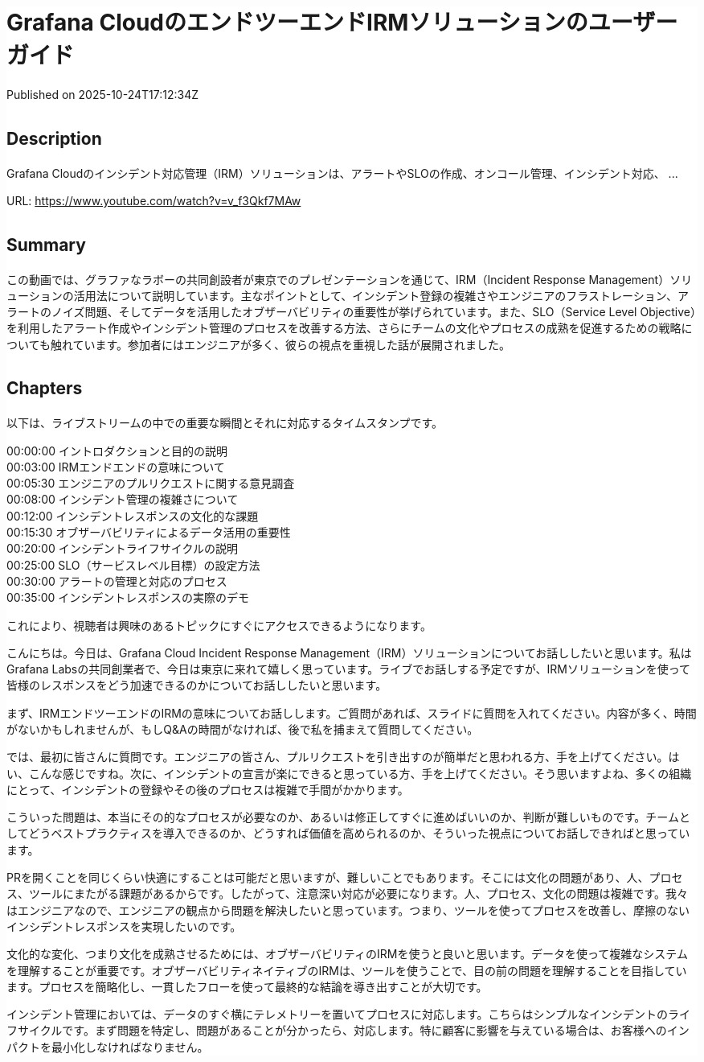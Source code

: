 # Grafana CloudのエンドツーエンドIRMソリューションのユーザーガイド

Published on 2025-10-24T17:12:34Z

## Description

Grafana Cloudのインシデント対応管理（IRM）ソリューションは、アラートやSLOの作成、オンコール管理、インシデント対応、 ...

URL: https://www.youtube.com/watch?v=v_f3Qkf7MAw

## Summary

この動画では、グラファなラボーの共同創設者が東京でのプレゼンテーションを通じて、IRM（Incident Response Management）ソリューションの活用法について説明しています。主なポイントとして、インシデント登録の複雑さやエンジニアのフラストレーション、アラートのノイズ問題、そしてデータを活用したオブザーバビリティの重要性が挙げられています。また、SLO（Service Level Objective）を利用したアラート作成やインシデント管理のプロセスを改善する方法、さらにチームの文化やプロセスの成熟を促進するための戦略についても触れています。参加者にはエンジニアが多く、彼らの視点を重視した話が展開されました。

## Chapters

以下は、ライブストリームの中での重要な瞬間とそれに対応するタイムスタンプです。

00:00:00 イントロダクションと目的の説明  
00:03:00 IRMエンドエンドの意味について  
00:05:30 エンジニアのプルリクエストに関する意見調査  
00:08:00 インシデント管理の複雑さについて  
00:12:00 インシデントレスポンスの文化的な課題  
00:15:30 オブザーバビリティによるデータ活用の重要性  
00:20:00 インシデントライフサイクルの説明  
00:25:00 SLO（サービスレベル目標）の設定方法  
00:30:00 アラートの管理と対応のプロセス  
00:35:00 インシデントレスポンスの実際のデモ  

これにより、視聴者は興味のあるトピックにすぐにアクセスできるようになります。

こんにちは。今日は、Grafana Cloud Incident Response Management（IRM）ソリューションについてお話ししたいと思います。私はGrafana Labsの共同創業者で、今日は東京に来れて嬉しく思っています。ライブでお話しする予定ですが、IRMソリューションを使って皆様のレスポンスをどう加速できるのかについてお話ししたいと思います。

まず、IRMエンドツーエンドのIRMの意味についてお話しします。ご質問があれば、スライドに質問を入れてください。内容が多く、時間がないかもしれませんが、もしQ&Aの時間がなければ、後で私を捕まえて質問してください。

では、最初に皆さんに質問です。エンジニアの皆さん、プルリクエストを引き出すのが簡単だと思われる方、手を上げてください。はい、こんな感じですね。次に、インシデントの宣言が楽にできると思っている方、手を上げてください。そう思いますよね、多くの組織にとって、インシデントの登録やその後のプロセスは複雑で手間がかかります。

こういった問題は、本当にその的なプロセスが必要なのか、あるいは修正してすぐに進めばいいのか、判断が難しいものです。チームとしてどうベストプラクティスを導入できるのか、どうすれば価値を高められるのか、そういった視点についてお話しできればと思っています。

PRを開くことを同じくらい快適にすることは可能だと思いますが、難しいことでもあります。そこには文化の問題があり、人、プロセス、ツールにまたがる課題があるからです。したがって、注意深い対応が必要になります。人、プロセス、文化の問題は複雑です。我々はエンジニアなので、エンジニアの観点から問題を解決したいと思っています。つまり、ツールを使ってプロセスを改善し、摩擦のないインシデントレスポンスを実現したいのです。

文化的な変化、つまり文化を成熟させるためには、オブザーバビリティのIRMを使うと良いと思います。データを使って複雑なシステムを理解することが重要です。オブザーバビリティネイティブのIRMは、ツールを使うことで、目の前の問題を理解することを目指しています。プロセスを簡略化し、一貫したフローを使って最終的な結論を導き出すことが大切です。

インシデント管理においては、データのすぐ横にテレメトリーを置いてプロセスに対応します。こちらはシンプルなインシデントのライフサイクルです。まず問題を特定し、問題があることが分かったら、対応します。特に顧客に影響を与えている場合は、お客様へのインパクトを最小化しなければなりません。

